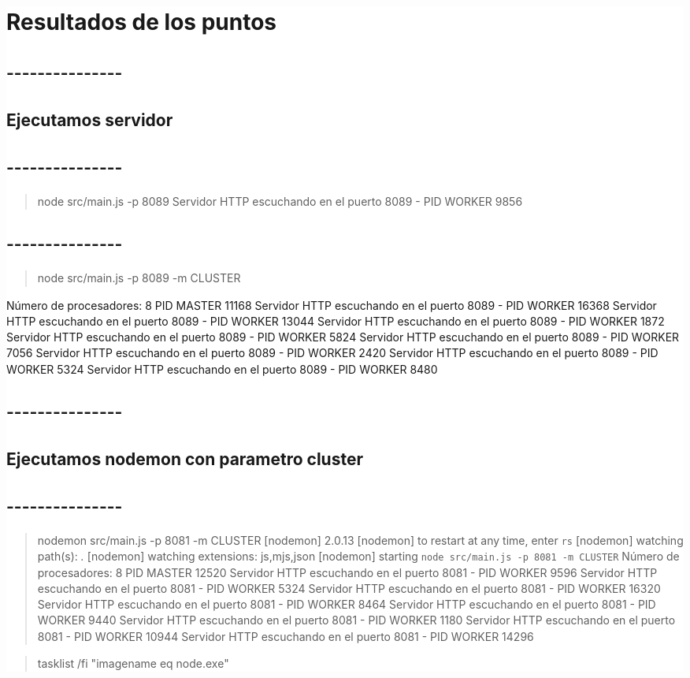# Resultados de los puntos

## ---------------
## Ejecutamos servidor
## ---------------
>node src/main.js -p 8089
Servidor HTTP escuchando en el puerto 8089 - PID WORKER 9856

## ---------------
>node src/main.js -p 8089 -m CLUSTER

Número de procesadores: 8
PID MASTER 11168
Servidor HTTP escuchando en el puerto 8089 - PID WORKER 16368
Servidor HTTP escuchando en el puerto 8089 - PID WORKER 13044
Servidor HTTP escuchando en el puerto 8089 - PID WORKER 1872
Servidor HTTP escuchando en el puerto 8089 - PID WORKER 5824
Servidor HTTP escuchando en el puerto 8089 - PID WORKER 7056
Servidor HTTP escuchando en el puerto 8089 - PID WORKER 2420
Servidor HTTP escuchando en el puerto 8089 - PID WORKER 5324
Servidor HTTP escuchando en el puerto 8089 - PID WORKER 8480


## ---------------
## Ejecutamos nodemon con parametro cluster
## ---------------

>nodemon src/main.js -p 8081 -m CLUSTER
[nodemon] 2.0.13
[nodemon] to restart at any time, enter `rs`
[nodemon] watching path(s): *.*
[nodemon] watching extensions: js,mjs,json
[nodemon] starting `node src/main.js -p 8081 -m CLUSTER`
Número de procesadores: 8
PID MASTER 12520
Servidor HTTP escuchando en el puerto 8081 - PID WORKER 9596
Servidor HTTP escuchando en el puerto 8081 - PID WORKER 5324
Servidor HTTP escuchando en el puerto 8081 - PID WORKER 16320
Servidor HTTP escuchando en el puerto 8081 - PID WORKER 8464
Servidor HTTP escuchando en el puerto 8081 - PID WORKER 9440
Servidor HTTP escuchando en el puerto 8081 - PID WORKER 1180
Servidor HTTP escuchando en el puerto 8081 - PID WORKER 10944
Servidor HTTP escuchando en el puerto 8081 - PID WORKER 14296

>tasklist /fi "imagename eq node.exe"
